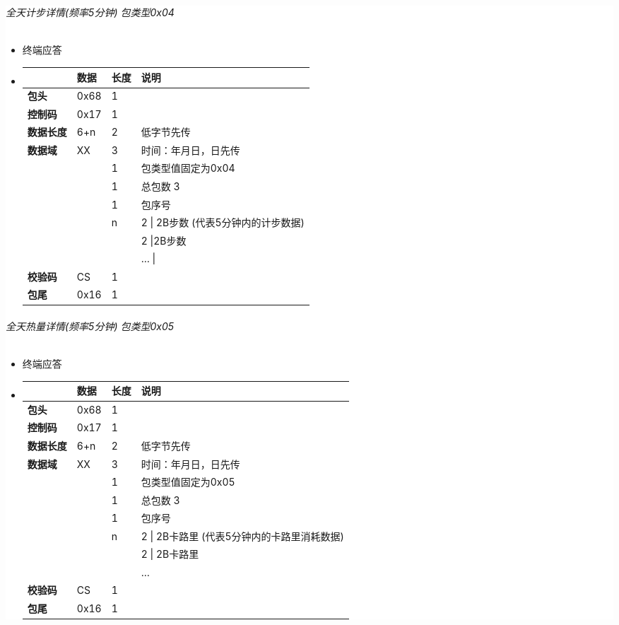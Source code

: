###### 全天计步详情(频率5分钟) 包类型0x04

* 终端应答

* |              | **数据** | **长度** | **说明**                            |
  | ------------ | -------- | -------- | ----------------------------------- |
  | **包头**     | 0x68     | 1        |                                     |
  | **控制码**   | 0x17     | 1        |                                     |
  | **数据长度** | 6+n      | 2        | 低字节先传                          |
  | **数据域**   | XX       | 3        | 时间：年月日，日先传                |
  |              |          | 1        | 包类型值固定为0x04                  |
  |              |          | 1        | 总包数 3                            |
  |              |          | 1        | 包序号                              |
  |              |          | n        | 2 \| 2B步数 (代表5分钟内的计步数据) |
  |              |          |          | 2 \|2B步数                          |
  |              |          |          | … \|                                |
  | **校验码**   | CS       | 1        |                                     |
  | **包尾**     | 0x16     | 1        |                                     |

###### 全天热量详情(频率5分钟) 包类型0x05

* 终端应答

* |              | **数据** | **长度** | **说明**                                    |
  | ------------ | -------- | -------- | ------------------------------------------- |
  | **包头**     | 0x68     | 1        |                                             |
  | **控制码**   | 0x17     | 1        |                                             |
  | **数据长度** | 6+n      | 2        | 低字节先传                                  |
  | **数据域**   | XX       | 3        | 时间：年月日，日先传                        |
  |              |          | 1        | 包类型值固定为0x05                          |
  |              |          | 1        | 总包数 3                                    |
  |              |          | 1        | 包序号                                      |
  |              |          | n        | 2 \| 2B卡路里 (代表5分钟内的卡路里消耗数据) |
  |              |          |          | 2 \| 2B卡路里                               |
  |              |          |          | …                                           |
  | **校验码**   | CS       | 1        |                                             |
  | **包尾**     | 0x16     | 1        |                                             |
